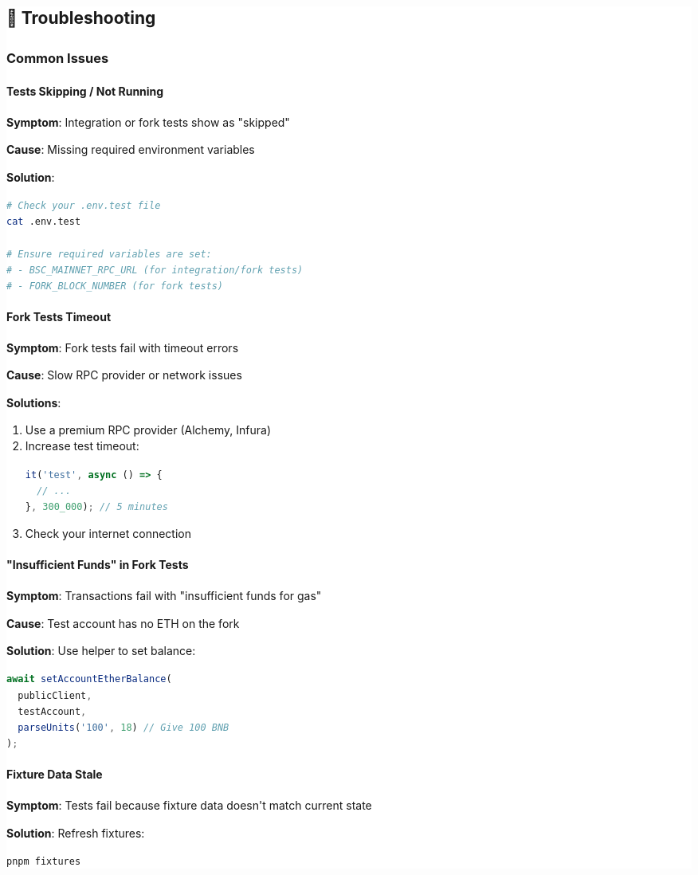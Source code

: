 ## 🐛 Troubleshooting

### Common Issues

#### Tests Skipping / Not Running

**Symptom**: Integration or fork tests show as "skipped"

**Cause**: Missing required environment variables

**Solution**:
```bash
# Check your .env.test file
cat .env.test

# Ensure required variables are set:
# - BSC_MAINNET_RPC_URL (for integration/fork tests)
# - FORK_BLOCK_NUMBER (for fork tests)
```

#### Fork Tests Timeout

**Symptom**: Fork tests fail with timeout errors

**Cause**: Slow RPC provider or network issues

**Solutions**:
1. Use a premium RPC provider (Alchemy, Infura)
2. Increase test timeout:
   ```typescript
   it('test', async () => {
     // ...
   }, 300_000); // 5 minutes
   ```
3. Check your internet connection

#### "Insufficient Funds" in Fork Tests

**Symptom**: Transactions fail with "insufficient funds for gas"

**Cause**: Test account has no ETH on the fork

**Solution**: Use helper to set balance:
```typescript
await setAccountEtherBalance(
  publicClient,
  testAccount,
  parseUnits('100', 18) // Give 100 BNB
);
```

#### Fixture Data Stale

**Symptom**: Tests fail because fixture data doesn't match current state

**Solution**: Refresh fixtures:
```bash
pnpm fixtures
```
